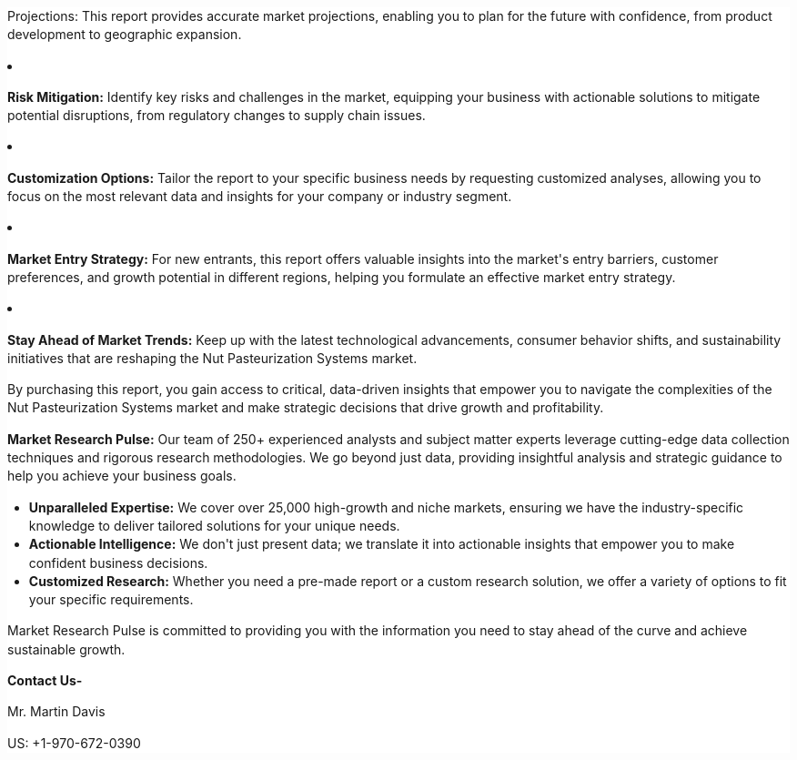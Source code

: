 Projections:</strong> This report provides accurate market projections, enabling you to plan for the future with confidence, from product development to geographic expansion.</p></li><li><p><strong>Risk Mitigation:</strong> Identify key risks and challenges in the market, equipping your business with actionable solutions to mitigate potential disruptions, from regulatory changes to supply chain issues.</p></li><li><p><strong>Customization Options:</strong> Tailor the report to your specific business needs by requesting customized analyses, allowing you to focus on the most relevant data and insights for your company or industry segment.</p></li><li><p><strong>Market Entry Strategy:</strong> For new entrants, this report offers valuable insights into the market's entry barriers, customer preferences, and growth potential in different regions, helping you formulate an effective market entry strategy.</p></li><li><p><strong>Stay Ahead of Market Trends:</strong> Keep up with the latest technological advancements, consumer behavior shifts, and sustainability initiatives that are reshaping the Nut Pasteurization Systems market.</p></li></ol><p>By purchasing this report, you gain access to critical, data-driven insights that empower you to navigate the complexities of the Nut Pasteurization Systems market and make strategic decisions that drive growth and profitability.</p><p><strong>Market Research Pulse:</strong>&nbsp;Our team of 250+ experienced analysts and subject matter experts leverage cutting-edge data collection techniques and rigorous research methodologies. We go beyond just data, providing insightful analysis and strategic guidance to help you achieve your business goals.</p><ul><li><strong>Unparalleled Expertise:</strong>&nbsp;We cover over 25,000 high-growth and niche markets, ensuring we have the industry-specific knowledge to deliver tailored solutions for your unique needs.</li><li><strong>Actionable Intelligence:</strong>&nbsp;We don't just present data; we translate it into actionable insights that empower you to make confident business decisions.</li><li><strong>Customized Research:</strong>&nbsp;Whether you need a pre-made report or a custom research solution, we offer a variety of options to fit your specific requirements.</li></ul><p>Market Research Pulse is committed to providing you with the information you need to stay ahead of the curve and achieve sustainable growth.</p><p><strong>Contact Us-</strong></p><p>Mr. Martin Davis</p><p>US: +1-970-672-0390</p>
